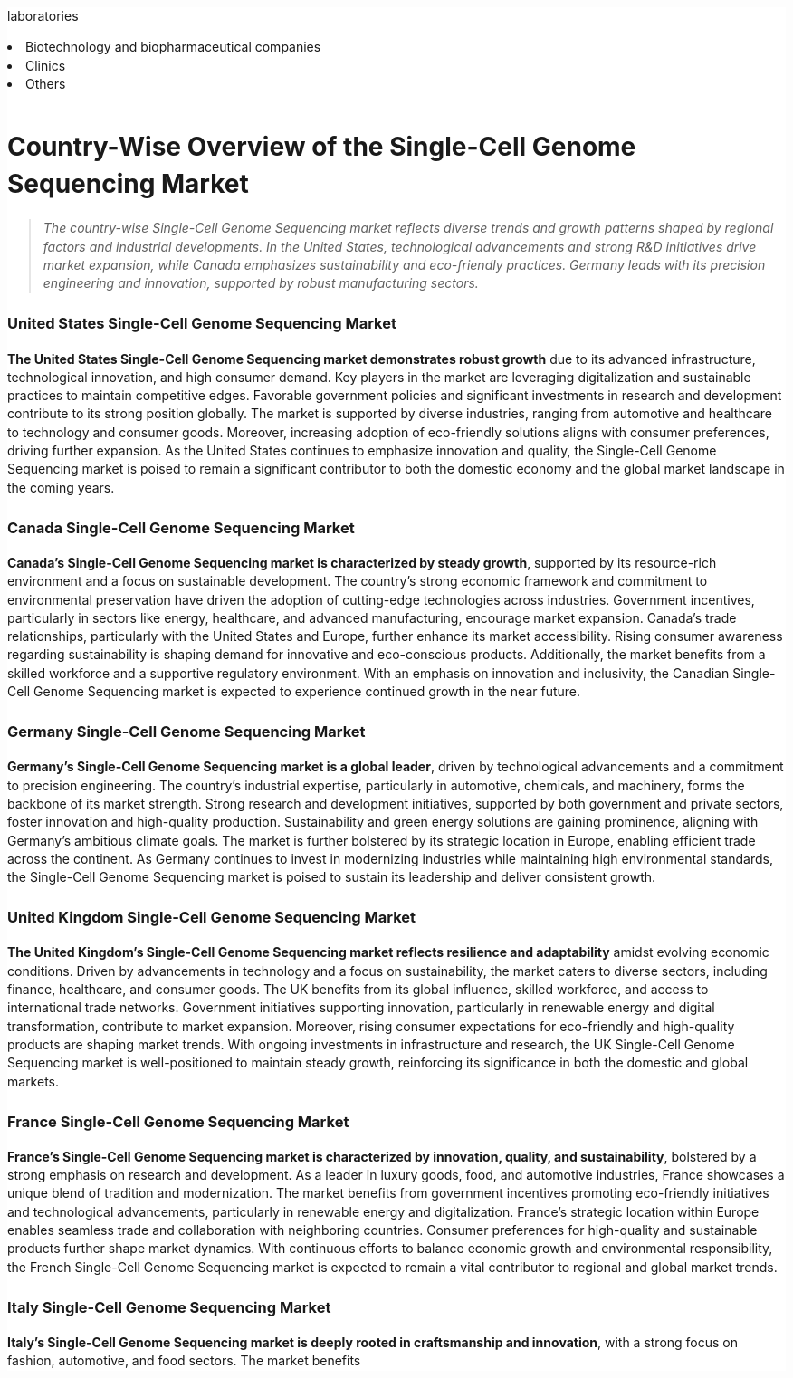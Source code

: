 laboratories</li><li>Biotechnology and biopharmaceutical companies</li><li>Clinics</li><li>Others</li></ul><h1><span class="">Country-Wise Overview of the Single-Cell Genome Sequencing Market<br /></span></h1><blockquote><p><em><span class="">The country-wise Single-Cell Genome Sequencing market reflects diverse trends and growth patterns shaped by regional factors and industrial developments. In the United States, technological advancements and strong R&amp;D initiatives drive market expansion, while Canada emphasizes sustainability and eco-friendly practices. Germany leads with its precision engineering and innovation, supported by robust manufacturing sectors.</span></em></p></blockquote><h3><strong>United States Single-Cell Genome Sequencing Market</strong></h3><p><strong>The United States Single-Cell Genome Sequencing market demonstrates robust growth</strong> due to its advanced infrastructure, technological innovation, and high consumer demand. Key players in the market are leveraging digitalization and sustainable practices to maintain competitive edges. Favorable government policies and significant investments in research and development contribute to its strong position globally. The market is supported by diverse industries, ranging from automotive and healthcare to technology and consumer goods. Moreover, increasing adoption of eco-friendly solutions aligns with consumer preferences, driving further expansion. As the United States continues to emphasize innovation and quality, the Single-Cell Genome Sequencing market is poised to remain a significant contributor to both the domestic economy and the global market landscape in the coming years.</p><h3><strong>Canada Single-Cell Genome Sequencing Market</strong></h3><p><strong>Canada&rsquo;s Single-Cell Genome Sequencing market is characterized by steady growth</strong>, supported by its resource-rich environment and a focus on sustainable development. The country&rsquo;s strong economic framework and commitment to environmental preservation have driven the adoption of cutting-edge technologies across industries. Government incentives, particularly in sectors like energy, healthcare, and advanced manufacturing, encourage market expansion. Canada&rsquo;s trade relationships, particularly with the United States and Europe, further enhance its market accessibility. Rising consumer awareness regarding sustainability is shaping demand for innovative and eco-conscious products. Additionally, the market benefits from a skilled workforce and a supportive regulatory environment. With an emphasis on innovation and inclusivity, the Canadian Single-Cell Genome Sequencing market is expected to experience continued growth in the near future.</p><h3><strong>Germany Single-Cell Genome Sequencing Market</strong></h3><p><strong>Germany&rsquo;s Single-Cell Genome Sequencing market is a global leader</strong>, driven by technological advancements and a commitment to precision engineering. The country&rsquo;s industrial expertise, particularly in automotive, chemicals, and machinery, forms the backbone of its market strength. Strong research and development initiatives, supported by both government and private sectors, foster innovation and high-quality production. Sustainability and green energy solutions are gaining prominence, aligning with Germany&rsquo;s ambitious climate goals. The market is further bolstered by its strategic location in Europe, enabling efficient trade across the continent. As Germany continues to invest in modernizing industries while maintaining high environmental standards, the Single-Cell Genome Sequencing market is poised to sustain its leadership and deliver consistent growth.</p><h3><strong>United Kingdom Single-Cell Genome Sequencing Market</strong></h3><p><strong>The United Kingdom&rsquo;s Single-Cell Genome Sequencing market reflects resilience and adaptability</strong> amidst evolving economic conditions. Driven by advancements in technology and a focus on sustainability, the market caters to diverse sectors, including finance, healthcare, and consumer goods. The UK benefits from its global influence, skilled workforce, and access to international trade networks. Government initiatives supporting innovation, particularly in renewable energy and digital transformation, contribute to market expansion. Moreover, rising consumer expectations for eco-friendly and high-quality products are shaping market trends. With ongoing investments in infrastructure and research, the UK Single-Cell Genome Sequencing market is well-positioned to maintain steady growth, reinforcing its significance in both the domestic and global markets.</p><h3><strong>France Single-Cell Genome Sequencing Market</strong></h3><p><strong>France&rsquo;s Single-Cell Genome Sequencing market is characterized by innovation, quality, and sustainability</strong>, bolstered by a strong emphasis on research and development. As a leader in luxury goods, food, and automotive industries, France showcases a unique blend of tradition and modernization. The market benefits from government incentives promoting eco-friendly initiatives and technological advancements, particularly in renewable energy and digitalization. France&rsquo;s strategic location within Europe enables seamless trade and collaboration with neighboring countries. Consumer preferences for high-quality and sustainable products further shape market dynamics. With continuous efforts to balance economic growth and environmental responsibility, the French Single-Cell Genome Sequencing market is expected to remain a vital contributor to regional and global market trends.</p><h3><strong>Italy Single-Cell Genome Sequencing Market</strong></h3><p><strong>Italy&rsquo;s Single-Cell Genome Sequencing market is deeply rooted in craftsmanship and innovation</strong>, with a strong focus on fashion, automotive, and food sectors. The market benefits
